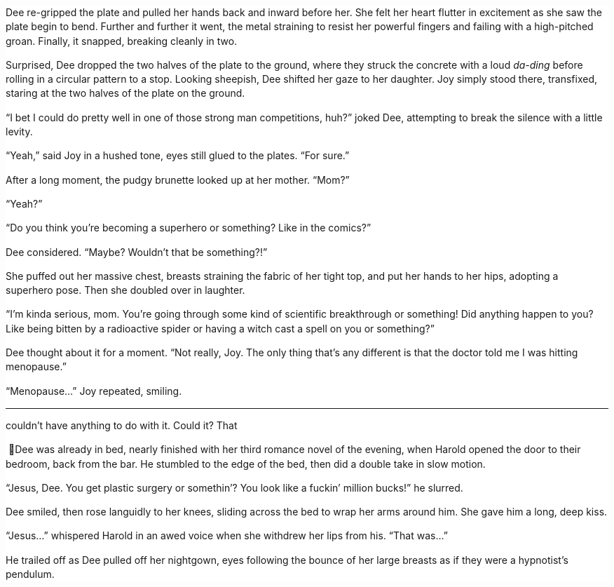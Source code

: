 Dee re-gripped the plate and pulled her hands back and inward before her. She felt her heart 
flutter in excitement as she saw the plate begin to bend. Further and further it went, the metal 
straining to resist her powerful fingers and failing with a high-pitched groan. Finally, it snapped, 
breaking cleanly in two. 
 
Surprised, Dee dropped the two halves of the plate to the ground, where they struck the 
concrete with a loud *da-ding* before rolling in a circular pattern to a stop. Looking sheepish, 
Dee shifted her gaze to her daughter. Joy simply stood there, transfixed, staring at the two 
halves of the plate on the ground. 
 
“I bet I could do pretty well in one of those strong man competitions, huh?” joked Dee, 
attempting to break the silence with a little levity. 
 
“Yeah,” said Joy in a hushed tone, eyes still glued to the plates. “For sure.” 
 
After a long moment, the pudgy brunette looked up at her mother. “Mom?” 
 
“Yeah?” 
 
“Do you think you’re becoming a superhero or something? Like in the comics?” 
 
Dee considered. “Maybe? Wouldn’t that be something?!” 
 
She puffed out her massive chest, breasts straining the fabric of her tight top, and put her hands 
to her hips, adopting a superhero pose. Then she doubled over in laughter. 
 
“I’m kinda serious, mom. You’re going through some kind of scientific breakthrough or 
something! Did anything happen to you? Like being bitten by a radioactive spider or having a 
witch cast a spell on you or something?” 
 
Dee thought about it for a moment. “Not really, Joy. The only thing that’s any different is that the 
doctor told me I was hitting menopause.” 
 
“Menopause…” Joy repeated, smiling. 
 
*** 
 

couldn’t have anything to do with it. Could it? 
That 
​

​
Dee was already in bed, nearly finished with her third romance novel of the evening, when 
Harold opened the door to their bedroom, back from the bar. He stumbled to the edge of the 
bed, then did a double take in slow motion. 
 
“Jesus, Dee. You get plastic surgery or somethin’? You look like a fuckin’ million bucks!” he 
slurred. 
 
Dee smiled, then rose languidly to her knees, sliding across the bed to wrap her arms around 
him. She gave him a long, deep kiss. 
 
“Jesus…” whispered Harold in an awed voice when she withdrew her lips from his. “That was…” 
 
He trailed off as Dee pulled off her nightgown, eyes following the bounce of her large breasts as 
if they were a hypnotist’s pendulum. 
 
